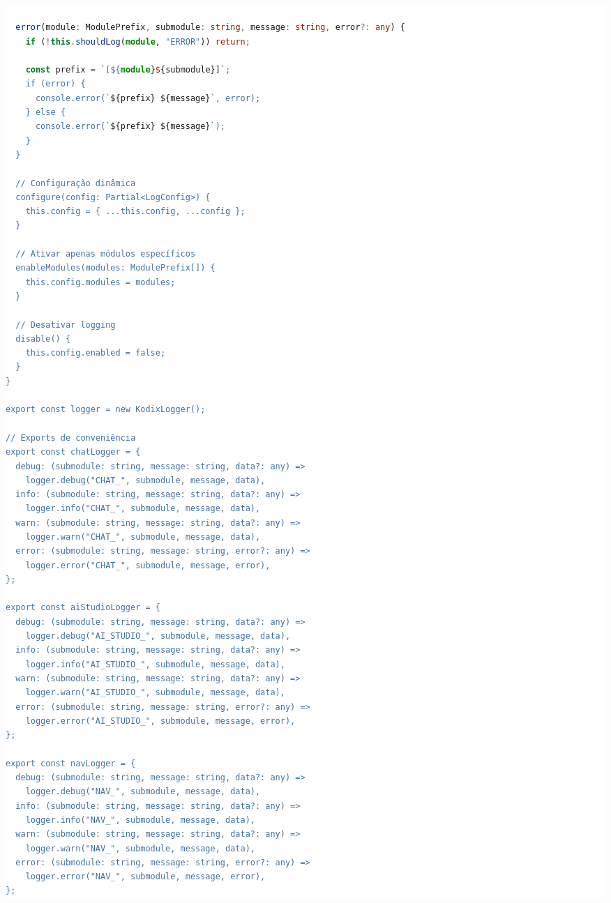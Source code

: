 ```typescript

  error(module: ModulePrefix, submodule: string, message: string, error?: any) {
    if (!this.shouldLog(module, "ERROR")) return;

    const prefix = `[${module}${submodule}]`;
    if (error) {
      console.error(`${prefix} ${message}`, error);
    } else {
      console.error(`${prefix} ${message}`);
    }
  }

  // Configuração dinâmica
  configure(config: Partial<LogConfig>) {
    this.config = { ...this.config, ...config };
  }

  // Ativar apenas módulos específicos
  enableModules(modules: ModulePrefix[]) {
    this.config.modules = modules;
  }

  // Desativar logging
  disable() {
    this.config.enabled = false;
  }
}

export const logger = new KodixLogger();

// Exports de conveniência
export const chatLogger = {
  debug: (submodule: string, message: string, data?: any) =>
    logger.debug("CHAT_", submodule, message, data),
  info: (submodule: string, message: string, data?: any) =>
    logger.info("CHAT_", submodule, message, data),
  warn: (submodule: string, message: string, data?: any) =>
    logger.warn("CHAT_", submodule, message, data),
  error: (submodule: string, message: string, error?: any) =>
    logger.error("CHAT_", submodule, message, error),
};

export const aiStudioLogger = {
  debug: (submodule: string, message: string, data?: any) =>
    logger.debug("AI_STUDIO_", submodule, message, data),
  info: (submodule: string, message: string, data?: any) =>
    logger.info("AI_STUDIO_", submodule, message, data),
  warn: (submodule: string, message: string, data?: any) =>
    logger.warn("AI_STUDIO_", submodule, message, data),
  error: (submodule: string, message: string, error?: any) =>
    logger.error("AI_STUDIO_", submodule, message, error),
};

export const navLogger = {
  debug: (submodule: string, message: string, data?: any) =>
    logger.debug("NAV_", submodule, message, data),
  info: (submodule: string, message: string, data?: any) =>
    logger.info("NAV_", submodule, message, data),
  warn: (submodule: string, message: string, data?: any) =>
    logger.warn("NAV_", submodule, message, data),
  error: (submodule: string, message: string, error?: any) =>
    logger.error("NAV_", submodule, message, error),
};
```